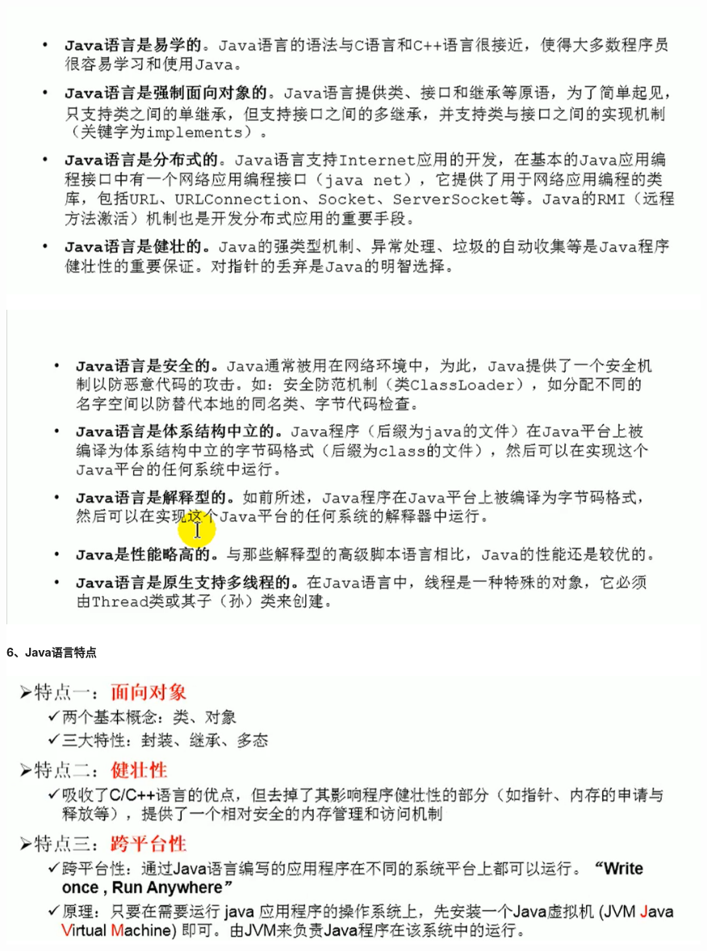 ![java特征1](Java笔记.assets/image-20201002141256454.png)

![java特征2](Java笔记.assets/image-20201002141319334.png)

#### 6、Java语言特点

![java特点](Java笔记.assets/image-20201002141449015.png)
